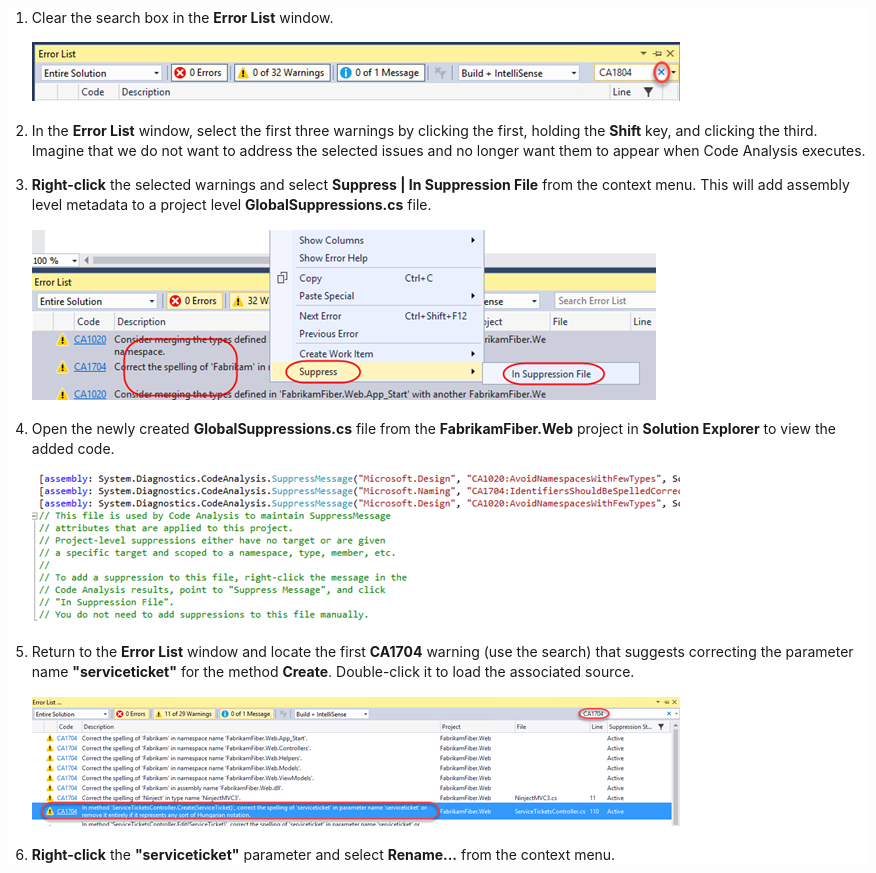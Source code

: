 1. Clear the search box in the **Error List** window.

    ![](images/009.png)

1. In the **Error List** window, select the first three warnings by clicking the first, holding the **Shift** key, and clicking the third. Imagine that we do not want to address the selected issues and no longer want them to appear when Code Analysis executes.

1. **Right-click** the selected warnings and select **Suppress | In Suppression File** from the context menu. This will add assembly level metadata to a project level **GlobalSuppressions.cs** file.

    ![](images/010.png)

1. Open the newly created **GlobalSuppressions.cs** file from the **FabrikamFiber.Web** project in **Solution Explorer** to view the added code.

    ![](images/011.png)

1. Return to the **Error List** window and locate the first **CA1704** warning (use the search) that suggests correcting the parameter name **"serviceticket"** for the method **Create**. Double-click it to load the associated source.

    ![](images/012.png)

1. **Right-click** the **"serviceticket"** parameter and select **Rename...** from the context menu.
